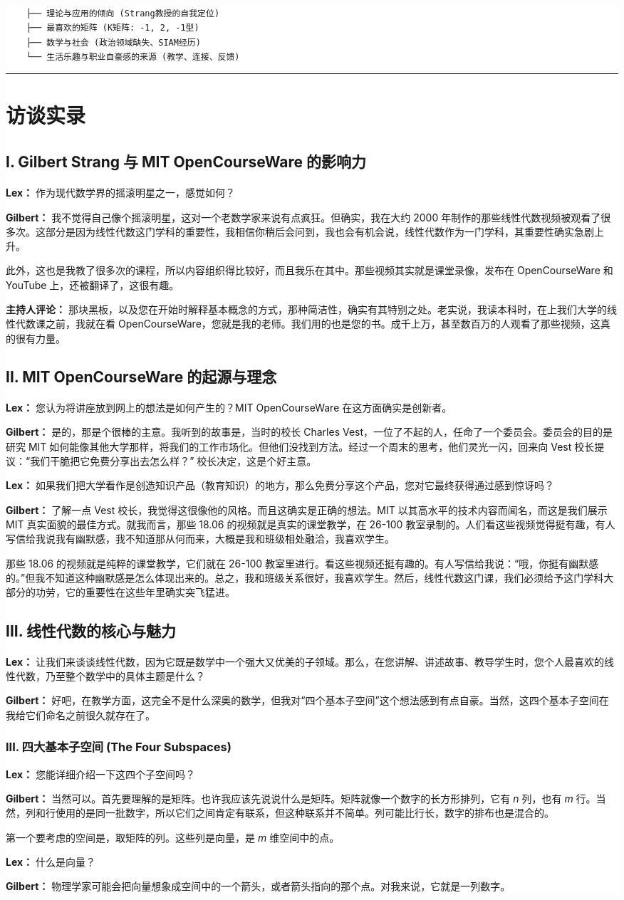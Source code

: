 ```
    ├── 理论与应用的倾向 (Strang教授的自我定位)
    ├── 最喜欢的矩阵 (K矩阵: -1, 2, -1型)
    ├── 数学与社会 (政治领域缺失、SIAM经历)
    └── 生活乐趣与职业自豪感的来源 (教学、连接、反馈)
```

---
# 访谈实录

## I. Gilbert Strang 与 MIT OpenCourseWare 的影响力

**Lex：** 作为现代数学界的摇滚明星之一，感觉如何？

**Gilbert：** 我不觉得自己像个摇滚明星，这对一个老数学家来说有点疯狂。但确实，我在大约 2000 年制作的那些线性代数视频被观看了很多次。这部分是因为线性代数这门学科的重要性，我相信你稍后会问到，我也会有机会说，线性代数作为一门学科，其重要性确实急剧上升。

此外，这也是我教了很多次的课程，所以内容组织得比较好，而且我乐在其中。那些视频其实就是课堂录像，发布在 OpenCourseWare 和 YouTube 上，还被翻译了，这很有趣。

**主持人评论：** 那块黑板，以及您在开始时解释基本概念的方式，那种简洁性，确实有其特别之处。老实说，我读本科时，在上我们大学的线性代数课之前，我就在看 OpenCourseWare，您就是我的老师。我们用的也是您的书。成千上万，甚至数百万的人观看了那些视频，这真的很有力量。

## II. MIT OpenCourseWare 的起源与理念

**Lex：** 您认为将讲座放到网上的想法是如何产生的？MIT OpenCourseWare 在这方面确实是创新者。

**Gilbert：** 是的，那是个很棒的主意。我听到的故事是，当时的校长 Charles Vest，一位了不起的人，任命了一个委员会。委员会的目的是研究 MIT 如何能像其他大学那样，将我们的工作市场化。但他们没找到方法。经过一个周末的思考，他们灵光一闪，回来向 Vest 校长提议：“我们干脆把它免费分享出去怎么样？” 校长决定，这是个好主意。

**Lex：** 如果我们把大学看作是创造知识产品（教育知识）的地方，那么免费分享这个产品，您对它最终获得通过感到惊讶吗？

**Gilbert：** 了解一点 Vest 校长，我觉得这很像他的风格。而且这确实是正确的想法。MIT 以其高水平的技术内容而闻名，而这是我们展示 MIT 真实面貌的最佳方式。就我而言，那些 18.06 的视频就是真实的课堂教学，在 26-100 教室录制的。人们看这些视频觉得挺有趣，有人写信给我说我有幽默感，我不知道那从何而来，大概是我和班级相处融洽，我喜欢学生。

那些 18.06 的视频就是纯粹的课堂教学，它们就在 26-100 教室里进行。看这些视频还挺有趣的。有人写信给我说：“哦，你挺有幽默感的。”但我不知道这种幽默感是怎么体现出来的。总之，我和班级关系很好，我喜欢学生。然后，线性代数这门课，我们必须给予这门学科大部分的功劳，它的重要性在这些年里确实突飞猛进。

## III. 线性代数的核心与魅力

**Lex：** 让我们来谈谈线性代数，因为它既是数学中一个强大又优美的子领域。那么，在您讲解、讲述故事、教导学生时，您个人最喜欢的线性代数，乃至整个数学中的具体主题是什么？

**Gilbert：** 好吧，在教学方面，这完全不是什么深奥的数学，但我对“四个基本子空间”这个想法感到有点自豪。当然，这四个基本子空间在我给它们命名之前很久就存在了。

### III. 四大基本子空间 (The Four Subspaces)

**Lex：** 您能详细介绍一下这四个子空间吗？

**Gilbert：** 当然可以。首先要理解的是矩阵。也许我应该先说说什么是矩阵。矩阵就像一个数字的长方形排列，它有 $n$ 列，也有 $m$ 行。当然，列和行使用的是同一批数字，所以它们之间肯定有联系，但这种联系并不简单。列可能比行长，数字的排布也是混合的。

第一个要考虑的空间是，取矩阵的列。这些列是向量，是 $m$ 维空间中的点。

**Lex：** 什么是向量？

**Gilbert：** 物理学家可能会把向量想象成空间中的一个箭头，或者箭头指向的那个点。对我来说，它就是一列数字。
